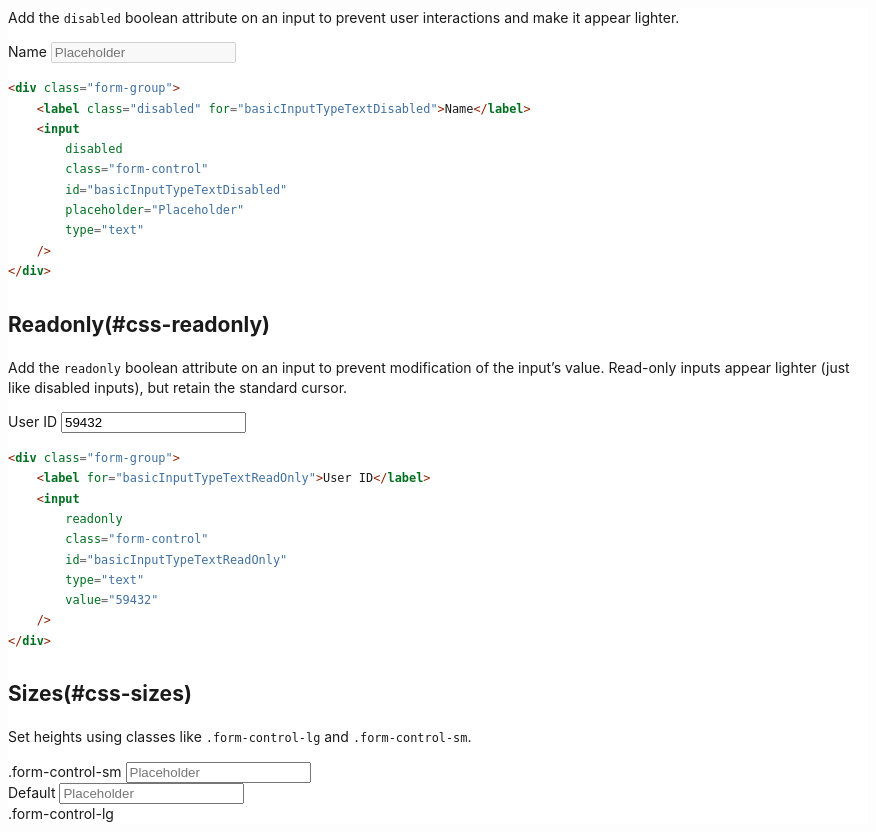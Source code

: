 Add the `disabled` boolean attribute on an input to prevent user interactions and make it appear lighter.

<div class="sheet-example">
	<div class="form-group">
		<label class="disabled" for="basicInputTypeTextDisabled">Name</label>
		<input disabled class="form-control" id="basicInputTypeTextDisabled" placeholder="Placeholder" type="text"/>
	</div>
</div>

```html
<div class="form-group">
	<label class="disabled" for="basicInputTypeTextDisabled">Name</label>
	<input
		disabled
		class="form-control"
		id="basicInputTypeTextDisabled"
		placeholder="Placeholder"
		type="text"
	/>
</div>
```

## Readonly(#css-readonly)

Add the `readonly` boolean attribute on an input to prevent modification of the input’s value. Read-only inputs appear lighter (just like disabled inputs), but retain the standard cursor.

<div class="sheet-example">
	<div class="form-group">
		<label for="basicInputTypeTextReadOnly">User ID</label>
		<input readonly class="form-control" id="basicInputTypeTextReadOnly" type="text" value="59432"/>
	</div>
</div>

```html
<div class="form-group">
	<label for="basicInputTypeTextReadOnly">User ID</label>
	<input
		readonly
		class="form-control"
		id="basicInputTypeTextReadOnly"
		type="text"
		value="59432"
	/>
</div>
```

## Sizes(#css-sizes)

Set heights using classes like `.form-control-lg` and `.form-control-sm`.

<div class="sheet-example">
	<div class="form-group">
		<label for="smallTextInput">.form-control-sm</label>
		<input class="form-control form-control-sm" id="smallTextInput" placeholder="Placeholder" type="text"/>
	</div>
	<div class="form-group">
		<label for="normalTextInput">Default</label>
		<input class="form-control" id="normalTextInput" placeholder="Placeholder" type="text"/>
	</div>
	<div class="form-group">
		<label for="largeTextInput">.form-control-lg</label>